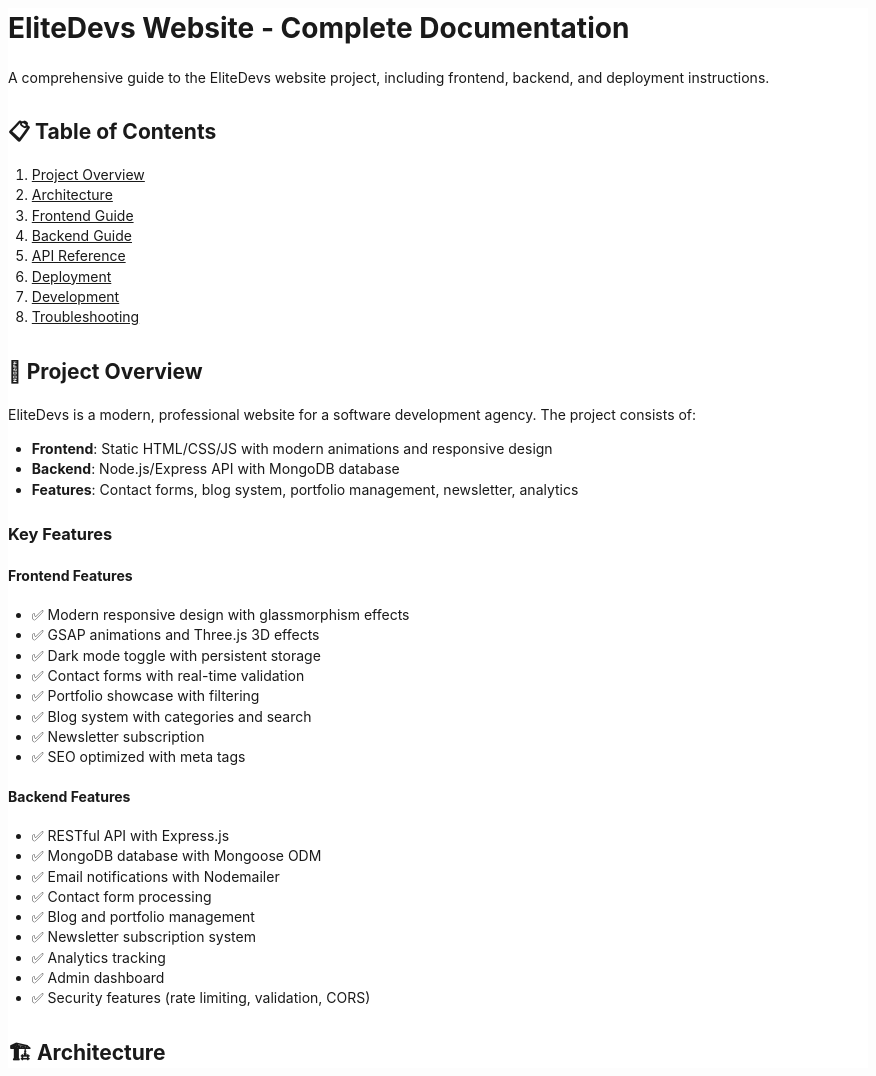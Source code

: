 # EliteDevs Website - Complete Documentation

A comprehensive guide to the EliteDevs website project, including frontend, backend, and deployment instructions.

## 📋 Table of Contents

1. [Project Overview](#project-overview)
2. [Architecture](#architecture)
3. [Frontend Guide](#frontend-guide)
4. [Backend Guide](#backend-guide)
5. [API Reference](#api-reference)
6. [Deployment](#deployment)
7. [Development](#development)
8. [Troubleshooting](#troubleshooting)

## 🎯 Project Overview

EliteDevs is a modern, professional website for a software development agency. The project consists of:

- **Frontend**: Static HTML/CSS/JS with modern animations and responsive design
- **Backend**: Node.js/Express API with MongoDB database
- **Features**: Contact forms, blog system, portfolio management, newsletter, analytics

### Key Features

#### Frontend Features
- ✅ Modern responsive design with glassmorphism effects
- ✅ GSAP animations and Three.js 3D effects
- ✅ Dark mode toggle with persistent storage
- ✅ Contact forms with real-time validation
- ✅ Portfolio showcase with filtering
- ✅ Blog system with categories and search
- ✅ Newsletter subscription
- ✅ SEO optimized with meta tags

#### Backend Features
- ✅ RESTful API with Express.js
- ✅ MongoDB database with Mongoose ODM
- ✅ Email notifications with Nodemailer
- ✅ Contact form processing
- ✅ Blog and portfolio management
- ✅ Newsletter subscription system
- ✅ Analytics tracking
- ✅ Admin dashboard
- ✅ Security features (rate limiting, validation, CORS)

## 🏗️ Architecture
